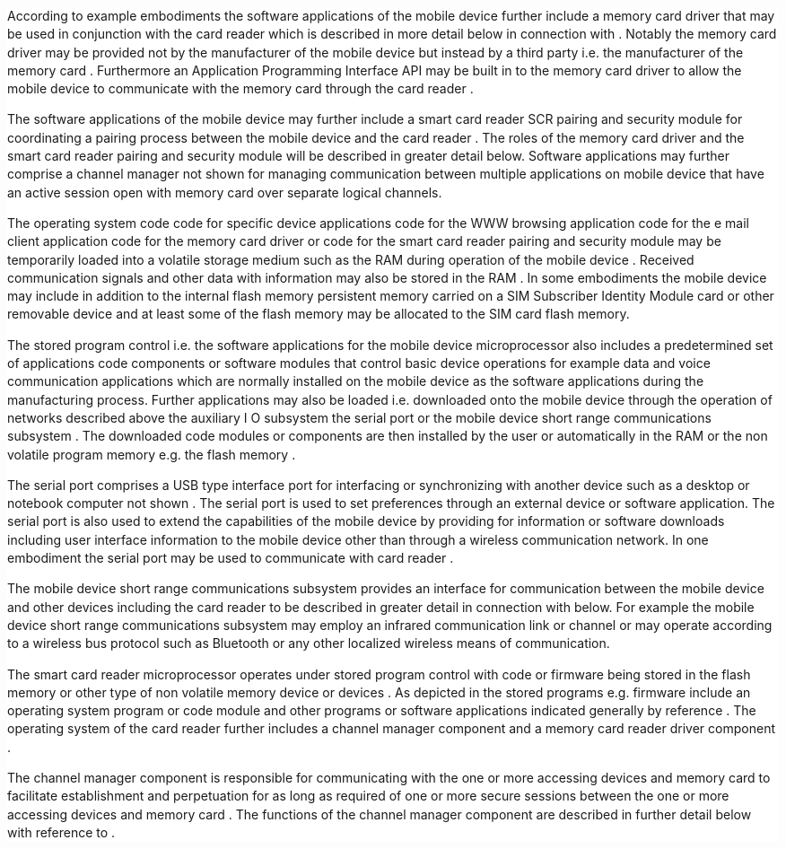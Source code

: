 According to example embodiments the software applications of the mobile device further include a memory card driver that may be used in conjunction with the card reader which is described in more detail below in connection with . Notably the memory card driver may be provided not by the manufacturer of the mobile device but instead by a third party i.e. the manufacturer of the memory card . Furthermore an Application Programming Interface API may be built in to the memory card driver to allow the mobile device to communicate with the memory card through the card reader .

The software applications of the mobile device may further include a smart card reader SCR pairing and security module for coordinating a pairing process between the mobile device and the card reader . The roles of the memory card driver and the smart card reader pairing and security module will be described in greater detail below. Software applications may further comprise a channel manager not shown for managing communication between multiple applications on mobile device that have an active session open with memory card over separate logical channels.

The operating system code code for specific device applications code for the WWW browsing application code for the e mail client application code for the memory card driver or code for the smart card reader pairing and security module may be temporarily loaded into a volatile storage medium such as the RAM during operation of the mobile device . Received communication signals and other data with information may also be stored in the RAM . In some embodiments the mobile device may include in addition to the internal flash memory persistent memory carried on a SIM Subscriber Identity Module card or other removable device and at least some of the flash memory may be allocated to the SIM card flash memory.

The stored program control i.e. the software applications for the mobile device microprocessor also includes a predetermined set of applications code components or software modules that control basic device operations for example data and voice communication applications which are normally installed on the mobile device as the software applications during the manufacturing process. Further applications may also be loaded i.e. downloaded onto the mobile device through the operation of networks described above the auxiliary I O subsystem the serial port or the mobile device short range communications subsystem . The downloaded code modules or components are then installed by the user or automatically in the RAM or the non volatile program memory e.g. the flash memory .

The serial port comprises a USB type interface port for interfacing or synchronizing with another device such as a desktop or notebook computer not shown . The serial port is used to set preferences through an external device or software application. The serial port is also used to extend the capabilities of the mobile device by providing for information or software downloads including user interface information to the mobile device other than through a wireless communication network. In one embodiment the serial port may be used to communicate with card reader .

The mobile device short range communications subsystem provides an interface for communication between the mobile device and other devices including the card reader to be described in greater detail in connection with below. For example the mobile device short range communications subsystem may employ an infrared communication link or channel or may operate according to a wireless bus protocol such as Bluetooth or any other localized wireless means of communication.

The smart card reader microprocessor operates under stored program control with code or firmware being stored in the flash memory or other type of non volatile memory device or devices . As depicted in the stored programs e.g. firmware include an operating system program or code module and other programs or software applications indicated generally by reference . The operating system of the card reader further includes a channel manager component and a memory card reader driver component .

The channel manager component is responsible for communicating with the one or more accessing devices and memory card to facilitate establishment and perpetuation for as long as required of one or more secure sessions between the one or more accessing devices and memory card . The functions of the channel manager component are described in further detail below with reference to .
